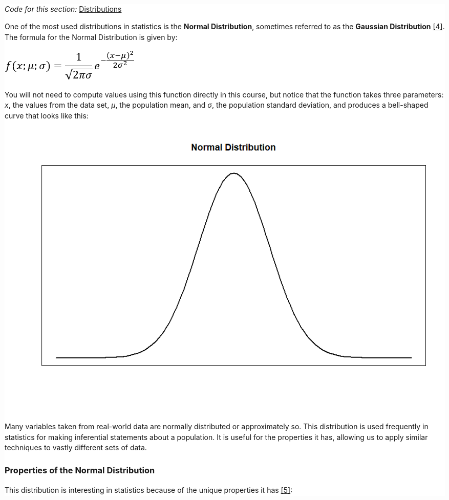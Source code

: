 *Code for this section:* [Distributions](/Hypothesis-Testing/Distributions.R)

One of the most used distributions in statistics is the **Normal Distribution**, sometimes referred to as the **Gaussian Distribution** [[4]](#references). The formula for the Normal Distribution is given by:

![Formula for Normal Distribution](/Course-Content/Images/Equations/normal-distribution.png)

You will not need to compute values using this function directly in this course, but notice that the function takes three parameters: *x*, the values from the data set, *μ*, the population mean, and *σ*, the population standard deviation, and produces a bell-shaped curve that looks like this:

![Curve of the Normal Distribution](/Course-Content/Images/normal-distribution.png)

Many variables taken from real-world data are normally distributed or approximately so. This distribution is used frequently in statistics for making inferential statements about a population. It is useful for the properties it has, allowing us to apply similar techniques to vastly different sets of data.

### Properties of the Normal Distribution

This distribution is interesting in statistics because of the unique properties it has [[5]](#references):
